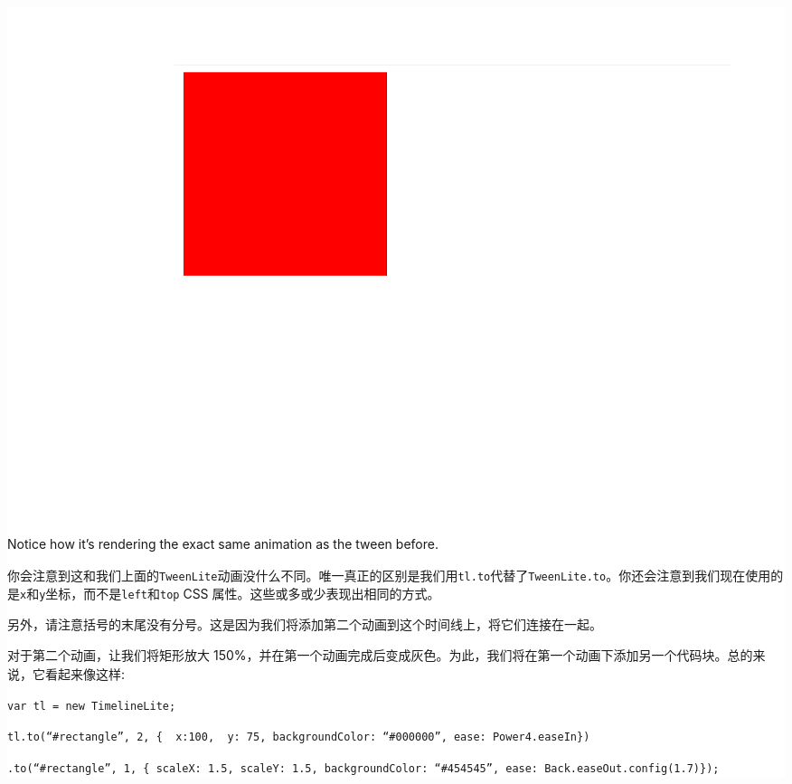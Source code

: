 ![5wj2zfQPRu21MgfKvEsL1Op66MuUkf6k1kAM](img/0e65150245bdb3d7b9d8b6c450d7fb86.png)

Notice how it’s rendering the exact same animation as the tween before.

你会注意到这和我们上面的`TweenLite`动画没什么不同。唯一真正的区别是我们用`tl.to`代替了`TweenLite.to`。你还会注意到我们现在使用的是`x`和`y`坐标，而不是`left`和`top` CSS 属性。这些或多或少表现出相同的方式。

另外，请注意括号的末尾没有分号。这是因为我们将添加第二个动画到这个时间线上，将它们连接在一起。

对于第二个动画，让我们将矩形放大 150%，并在第一个动画完成后变成灰色。为此，我们将在第一个动画下添加另一个代码块。总的来说，它看起来像这样:

```
var tl = new TimelineLite;
```

```
tl.to(“#rectangle”, 2, {  x:100,  y: 75, backgroundColor: “#000000”, ease: Power4.easeIn})
```

```
.to(“#rectangle”, 1, { scaleX: 1.5, scaleY: 1.5, backgroundColor: “#454545”, ease: Back.easeOut.config(1.7)});
```
